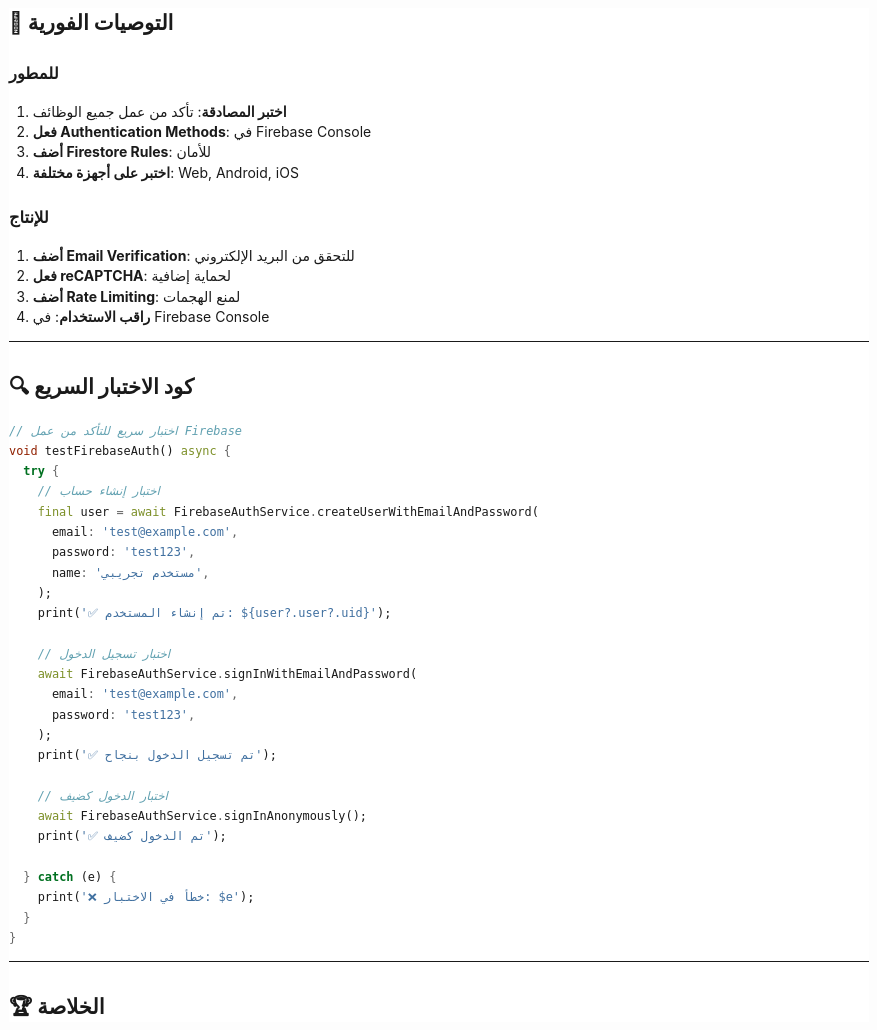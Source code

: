 
## 🎯 التوصيات الفورية

### للمطور
1. **اختبر المصادقة**: تأكد من عمل جميع الوظائف
2. **فعل Authentication Methods**: في Firebase Console
3. **أضف Firestore Rules**: للأمان
4. **اختبر على أجهزة مختلفة**: Web, Android, iOS

### للإنتاج
1. **أضف Email Verification**: للتحقق من البريد الإلكتروني
2. **فعل reCAPTCHA**: لحماية إضافية
3. **أضف Rate Limiting**: لمنع الهجمات
4. **راقب الاستخدام**: في Firebase Console

---

## 🔍 كود الاختبار السريع

```dart
// اختبار سريع للتأكد من عمل Firebase
void testFirebaseAuth() async {
  try {
    // اختبار إنشاء حساب
    final user = await FirebaseAuthService.createUserWithEmailAndPassword(
      email: 'test@example.com',
      password: 'test123',
      name: 'مستخدم تجريبي',
    );
    print('✅ تم إنشاء المستخدم: ${user?.user?.uid}');
    
    // اختبار تسجيل الدخول
    await FirebaseAuthService.signInWithEmailAndPassword(
      email: 'test@example.com',
      password: 'test123',
    );
    print('✅ تم تسجيل الدخول بنجاح');
    
    // اختبار الدخول كضيف
    await FirebaseAuthService.signInAnonymously();
    print('✅ تم الدخول كضيف');
    
  } catch (e) {
    print('❌ خطأ في الاختبار: $e');
  }
}
```

---

## 🏆 الخلاصة
